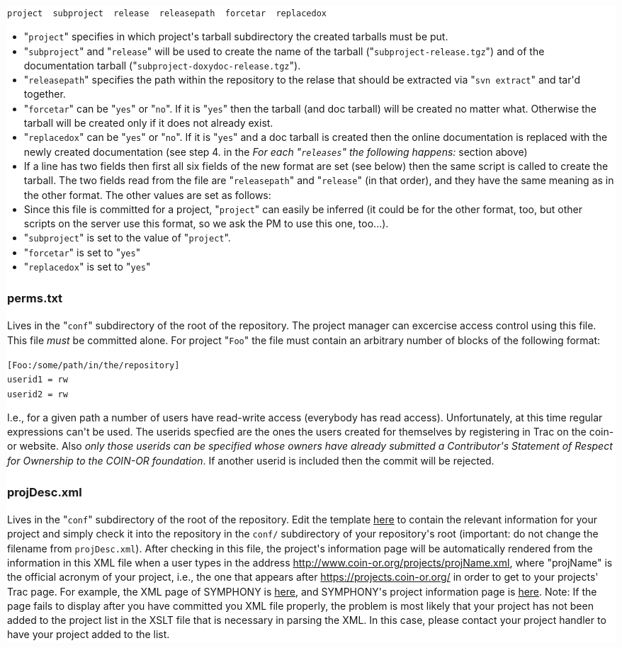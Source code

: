   `project  subproject  release  releasepath  forcetar  replacedox`

  * "`project`" specifies in which project's tarball subdirectory the created tarballs must be put.
  * "`subproject`" and "`release`" will be used to create the name of the tarball ("`subproject-release.tgz`") and of the documentation tarball ("`subproject-doxydoc-release.tgz`"). 
  * "`releasepath`" specifies the path within the repository to the relase that should be extracted via "`svn extract`" and tar'd together.
  * "`forcetar`" can be "`yes`" or "`no`". If it is "`yes`" then the tarball (and doc tarball) will be created no matter what. Otherwise the tarball will be created only if it does not already exist.
  * "`replacedox`" can be "`yes`" or "`no`". If it is "`yes`" and a doc tarball is created then the online documentation is replaced with the newly created documentation (see step 4. in the _For each "`releases`" the following happens:_ section above)
 * If a line has two fields then first all six fields of the new format are set (see below) then the same script is called to create the tarball. The two fields read from the file are
   "`releasepath`" and "`release`" (in that order), and they have the same meaning as in the other format. The other values are set as follows:
  * Since this file is committed for a project, "`project`" can easily be inferred (it could be for the other format, too, but other scripts on the server use this format, so we ask the PM to use this one, too...). 
  * "`subproject`" is set to the value of "`project`". 
  * "`forcetar`" is set to "`yes`"
  * "`replacedox`" is set to "`yes`"


### perms.txt

  Lives in the "`conf`" subdirectory of the root of the repository. The project manager can excercise access control using this file. This file *must* be committed alone. For project "`Foo`" the file must contain an arbitrary number of blocks of the following format:
```
[Foo:/some/path/in/the/repository]
userid1 = rw
userid2 = rw
```
  I.e., for a given path a number of users have read-write access (everybody has read access). Unfortunately, at this time regular expressions can't be used. The userids specfied are the ones the users created for themselves by registering in Trac on the coin-or website. Also *only those userids can be specified whose owners have already submitted a Contributor's Statement of Respect for Ownership to the COIN-OR foundation*. If another userid is included then the commit will be rejected.


### projDesc.xml

  Lives in the "`conf`" subdirectory of the root of the repository. Edit the template [here](https://projects.coin-or.org/BuildTools/raw-attachment/wiki/pm-svn-server/projDesc.xml) to contain the relevant information for your project and simply check it into the repository in the `conf/` subdirectory of your repository's root (important: do not change the filename from `projDesc.xml`). After checking in this file, the project's information page will be automatically rendered from the information in this XML file when a user types in the address http://www.coin-or.org/projects/projName.xml, where "projName" is the official acronym of your project, i.e., the one that appears after https://projects.coin-or.org/ in order to get to your projects' Trac page. For example, the XML page of SYMPHONY is [here](https://projects.coin-or.org/SYMPHONY/browser/conf/projDesc.xml), and SYMPHONY's project information page is [here](http://www.coin-or.org/projects/SYMPHONY.xml). Note: If the page fails to display after you have committed you XML file properly, the problem is most likely that your project has not been added to the project list in the XSLT file that is necessary in parsing the XML. In this case, please contact your project handler to have your project added to the list.

